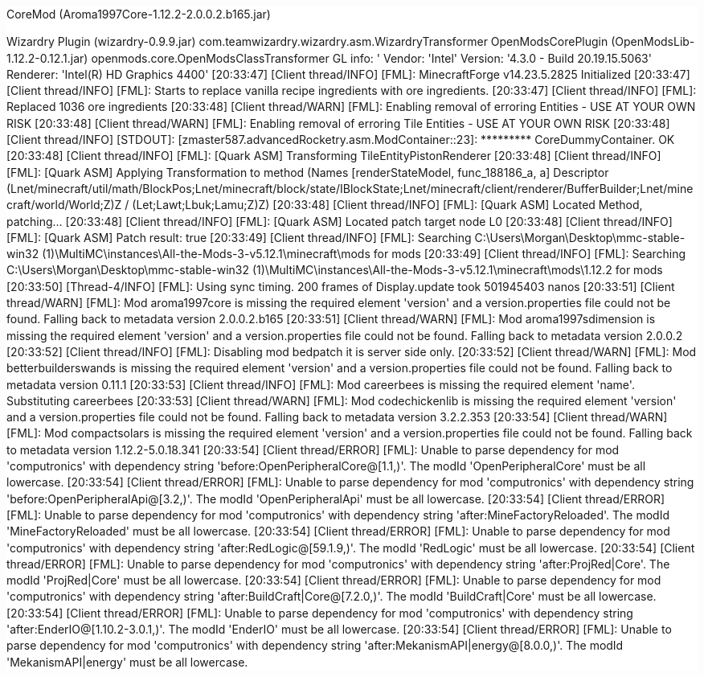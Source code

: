 CoreMod (Aroma1997Core-1.12.2-2.0.0.2.b165.jar)
  
Wizardry Plugin (wizardry-0.9.9.jar)
  com.teamwizardry.wizardry.asm.WizardryTransformer
OpenModsCorePlugin (OpenModsLib-1.12.2-0.12.1.jar)
  openmods.core.OpenModsClassTransformer
	GL info: ' Vendor: 'Intel' Version: '4.3.0 - Build 20.19.15.5063' Renderer: 'Intel(R) HD Graphics 4400'
[20:33:47] [Client thread/INFO] [FML]: MinecraftForge v14.23.5.2825 Initialized
[20:33:47] [Client thread/INFO] [FML]: Starts to replace vanilla recipe ingredients with ore ingredients.
[20:33:47] [Client thread/INFO] [FML]: Replaced 1036 ore ingredients
[20:33:48] [Client thread/WARN] [FML]: Enabling removal of erroring Entities - USE AT YOUR OWN RISK
[20:33:48] [Client thread/WARN] [FML]: Enabling removal of erroring Tile Entities - USE AT YOUR OWN RISK
[20:33:48] [Client thread/INFO] [STDOUT]: [zmaster587.advancedRocketry.asm.ModContainer:<init>:23]: ********* CoreDummyContainer. OK
[20:33:48] [Client thread/INFO] [FML]: [Quark ASM] Transforming TileEntityPistonRenderer
[20:33:48] [Client thread/INFO] [FML]: [Quark ASM] Applying Transformation to method (Names [renderStateModel, func_188186_a, a] Descriptor (Lnet/minecraft/util/math/BlockPos;Lnet/minecraft/block/state/IBlockState;Lnet/minecraft/client/renderer/BufferBuilder;Lnet/minecraft/world/World;Z)Z / (Let;Lawt;Lbuk;Lamu;Z)Z)
[20:33:48] [Client thread/INFO] [FML]: [Quark ASM] Located Method, patching...
[20:33:48] [Client thread/INFO] [FML]: [Quark ASM] Located patch target node L0
[20:33:48] [Client thread/INFO] [FML]: [Quark ASM] Patch result: true
[20:33:49] [Client thread/INFO] [FML]: Searching C:\Users\Morgan\Desktop\mmc-stable-win32 (1)\MultiMC\instances\All-the-Mods-3-v5.12.1\minecraft\mods for mods
[20:33:49] [Client thread/INFO] [FML]: Searching C:\Users\Morgan\Desktop\mmc-stable-win32 (1)\MultiMC\instances\All-the-Mods-3-v5.12.1\minecraft\mods\1.12.2 for mods
[20:33:50] [Thread-4/INFO] [FML]: Using sync timing. 200 frames of Display.update took 501945403 nanos
[20:33:51] [Client thread/WARN] [FML]: Mod aroma1997core is missing the required element 'version' and a version.properties file could not be found. Falling back to metadata version 2.0.0.2.b165
[20:33:51] [Client thread/WARN] [FML]: Mod aroma1997sdimension is missing the required element 'version' and a version.properties file could not be found. Falling back to metadata version 2.0.0.2
[20:33:52] [Client thread/INFO] [FML]: Disabling mod bedpatch it is server side only.
[20:33:52] [Client thread/WARN] [FML]: Mod betterbuilderswands is missing the required element 'version' and a version.properties file could not be found. Falling back to metadata version 0.11.1
[20:33:53] [Client thread/INFO] [FML]: Mod careerbees is missing the required element 'name'. Substituting careerbees
[20:33:53] [Client thread/WARN] [FML]: Mod codechickenlib is missing the required element 'version' and a version.properties file could not be found. Falling back to metadata version 3.2.2.353
[20:33:54] [Client thread/WARN] [FML]: Mod compactsolars is missing the required element 'version' and a version.properties file could not be found. Falling back to metadata version 1.12.2-5.0.18.341
[20:33:54] [Client thread/ERROR] [FML]: Unable to parse dependency for mod 'computronics' with dependency string 'before:OpenPeripheralCore@[1.1,)'. The modId 'OpenPeripheralCore' must be all lowercase.
[20:33:54] [Client thread/ERROR] [FML]: Unable to parse dependency for mod 'computronics' with dependency string 'before:OpenPeripheralApi@[3.2,)'. The modId 'OpenPeripheralApi' must be all lowercase.
[20:33:54] [Client thread/ERROR] [FML]: Unable to parse dependency for mod 'computronics' with dependency string 'after:MineFactoryReloaded'. The modId 'MineFactoryReloaded' must be all lowercase.
[20:33:54] [Client thread/ERROR] [FML]: Unable to parse dependency for mod 'computronics' with dependency string 'after:RedLogic@[59.1.9,)'. The modId 'RedLogic' must be all lowercase.
[20:33:54] [Client thread/ERROR] [FML]: Unable to parse dependency for mod 'computronics' with dependency string 'after:ProjRed|Core'. The modId 'ProjRed|Core' must be all lowercase.
[20:33:54] [Client thread/ERROR] [FML]: Unable to parse dependency for mod 'computronics' with dependency string 'after:BuildCraft|Core@[7.2.0,)'. The modId 'BuildCraft|Core' must be all lowercase.
[20:33:54] [Client thread/ERROR] [FML]: Unable to parse dependency for mod 'computronics' with dependency string 'after:EnderIO@[1.10.2-3.0.1,)'. The modId 'EnderIO' must be all lowercase.
[20:33:54] [Client thread/ERROR] [FML]: Unable to parse dependency for mod 'computronics' with dependency string 'after:MekanismAPI|energy@[8.0.0,)'. The modId 'MekanismAPI|energy' must be all lowercase.
